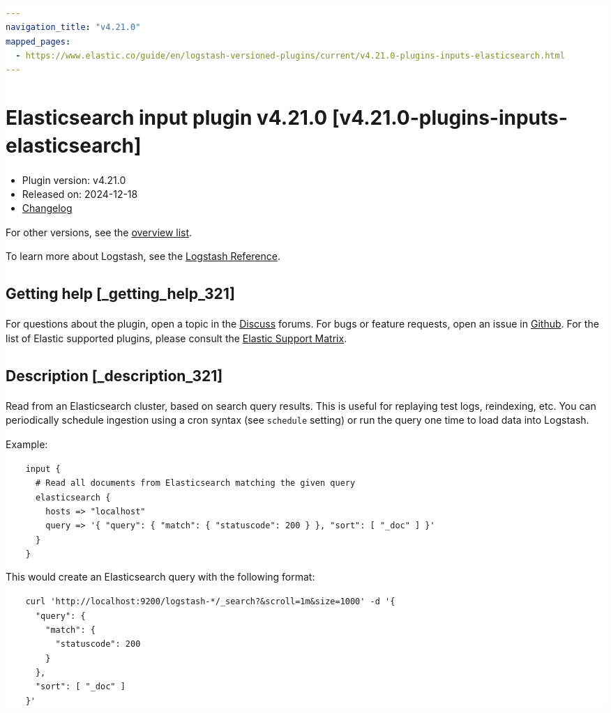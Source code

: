 ```yaml
---
navigation_title: "v4.21.0"
mapped_pages:
  - https://www.elastic.co/guide/en/logstash-versioned-plugins/current/v4.21.0-plugins-inputs-elasticsearch.html
---
```


# Elasticsearch input plugin v4.21.0 [v4.21.0-plugins-inputs-elasticsearch]

* Plugin version: v4.21.0
* Released on: 2024-12-18
* [Changelog](https://github.com/logstash-plugins/logstash-input-elasticsearch/blob/v4.21.0/CHANGELOG.md)

For other versions, see the [overview list](input-elasticsearch-index.md).

To learn more about Logstash, see the [Logstash Reference](https://www.elastic.co/guide/en/logstash/current/index.html).

## Getting help [_getting_help_321]

For questions about the plugin, open a topic in the [Discuss](http://discuss.elastic.co) forums. For bugs or feature requests, open an issue in [Github](https://github.com/logstash-plugins/logstash-input-elasticsearch). For the list of Elastic supported plugins, please consult the [Elastic Support Matrix](https://www.elastic.co/support/matrix#matrix_logstash_plugins).

## Description [_description_321]

Read from an Elasticsearch cluster, based on search query results. This is useful for replaying test logs, reindexing, etc. You can periodically schedule ingestion using a cron syntax (see `schedule` setting) or run the query one time to load data into Logstash.

Example:

```
    input {
      # Read all documents from Elasticsearch matching the given query
      elasticsearch {
        hosts => "localhost"
        query => '{ "query": { "match": { "statuscode": 200 } }, "sort": [ "_doc" ] }'
      }
    }
```

This would create an Elasticsearch query with the following format:

```
    curl 'http://localhost:9200/logstash-*/_search?&scroll=1m&size=1000' -d '{
      "query": {
        "match": {
          "statuscode": 200
        }
      },
      "sort": [ "_doc" ]
    }'
```
